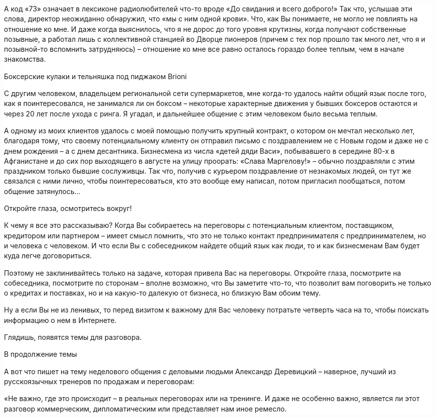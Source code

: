 А код «73» означает в лексиконе радиолюбителей что-то вроде «До свидания
и всего доброго!» Так что, услышав эти слова, директор неожиданно
обнаружил, что «мы с ним одной крови». Что, как Вы понимаете, не могло
не повлиять на отношение ко мне. И даже когда выяснилось, что я не дорос
до того уровня крутизны, когда получают собственные позывные, а работал
лишь с коллективной станцией во Дворце пионеров (причем с тех пор прошло
так много лет, что я и позывной-то вспомнить затрудняюсь) – отношение ко
мне все равно осталось гораздо более теплым, чем в начале знакомства.

Боксерские кулаки и тельняшка под пиджаком Brioni

С другим человеком, владельцем региональной сети супермаркетов, мне
когда-то удалось найти общий язык после того, как я поинтересовался, не
занимался ли он боксом – некоторые характерные движения у бывших
боксеров остаются и через 20 лет после ухода с ринга. Я угадал, и
дальнейшее общение с этим человеком было весьма теплым.

А одному из моих клиентов удалось с моей помощью получить крупный
контракт, о котором он мечтал несколько лет, благодаря тому, что своему
потенциальному клиенту он отправил письмо с поздравлением не с Новым
годом и даже не с днем рождения – а с днем десантника. Бизнесмена из
числа «детей дяди Васи», побывавшего в середине 80-х в Афганистане и до
сих пор выходящего в августе на улицу проорать: «Слава Маргелову!» –
обычно поздравляли с этим праздником только бывшие сослуживцы. Так что,
получив с курьером поздравление от незнакомых людей, он тут же связался
с ними лично, чтобы поинтересоваться, кто это вообще ему написал, потом
пригласил пообщаться, потом общение затянулось…

Откройте глаза, осмотритесь вокруг!

К чему я все это рассказываю? Когда Вы собираетесь на переговоры с
потенциальным клиентом, поставщиком, кредитором или партнером – имеет
смысл помнить, что это не только контакт предпринимателя с
предпринимателем, но и человека с человеком. И что если Вы с
собеседником найдете общий язык как люди, то и как бизнесменам Вам будет
куда легче договориться.

Поэтому не заклинивайтесь только на задаче, которая привела Вас на
переговоры. Откройте глаза, посмотрите на собеседника, посмотрите по
сторонам – вполне возможно, что Вы заметите что-то, что позволит вам
поговорить не только о кредитах и поставках, но и на какую-то далекую от
бизнеса, но близкую Вам обоим тему.

Ну а если Вы не из ленивых, то перед визитом к важному для Вас человеку
потратьте четверть часа на то, чтобы поискать информацию о нем в
Интернете.

Глядишь, появятся темы для разговора.

В продолжение темы

А вот что пишет на тему неделового общения с деловыми людьми Александр
Деревицкий – наверное, лучший из русскоязычных тренеров по продажам и
переговорам:

«Не важно, где это происходит – в реальных переговорах или на тренинге.
И даже не особенно важно, является ли этот разговор коммерческим,
дипломатическим или представляет нам иное ремесло.
